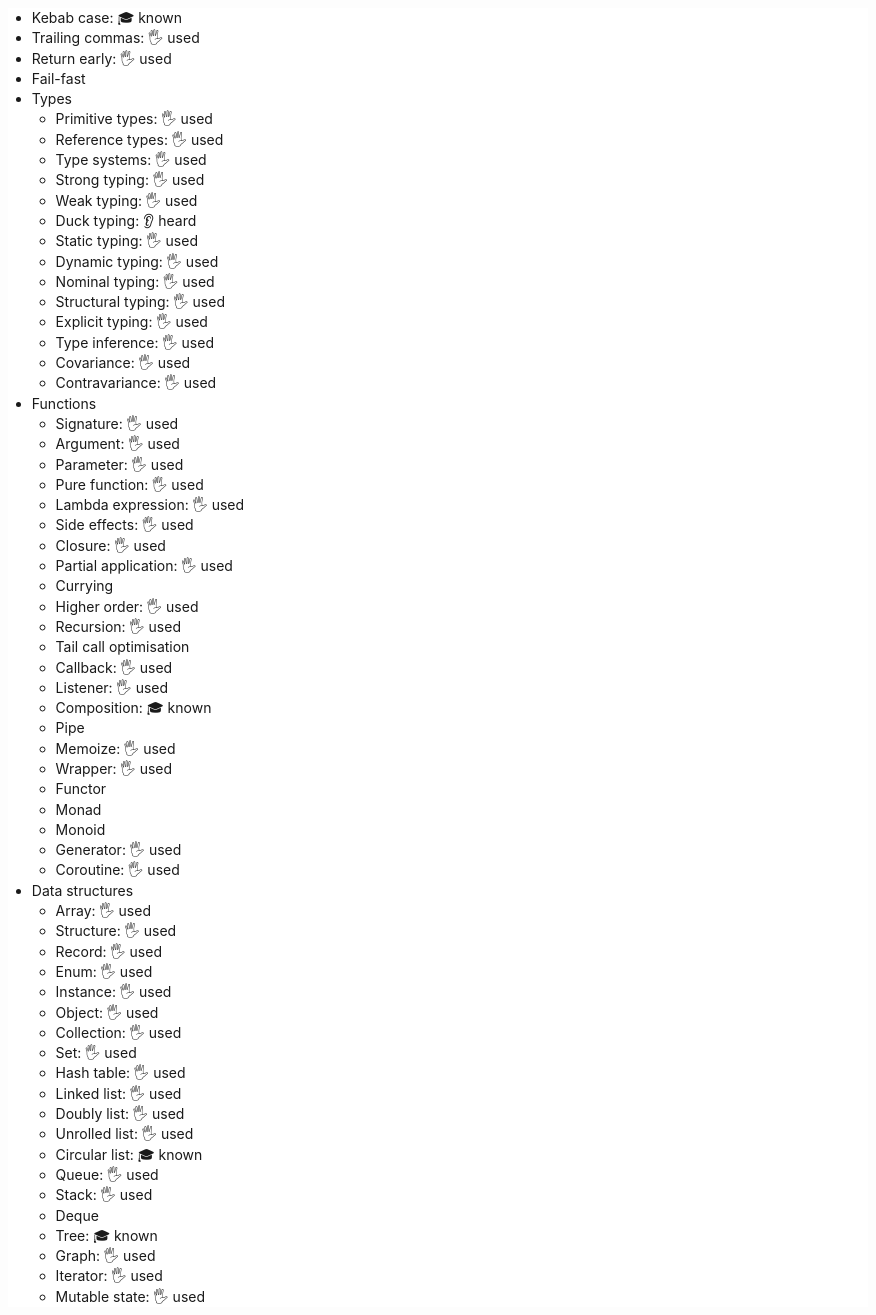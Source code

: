   - Kebab case: 🎓 known
  - Trailing commas: 🖐️ used
  - Return early: 🖐️ used
  - Fail-fast
- Types
  - Primitive types: 🖐️ used
  - Reference types: 🖐️ used
  - Type systems: 🖐️ used
  - Strong typing: 🖐️ used
  - Weak typing: 🖐️ used
  - Duck typing: 👂 heard
  - Static typing: 🖐️ used
  - Dynamic typing: 🖐️ used
  - Nominal typing: 🖐️ used
  - Structural typing: 🖐️ used
  - Explicit typing: 🖐️ used
  - Type inference: 🖐️ used
  - Covariance: 🖐️ used
  - Contravariance: 🖐️ used
- Functions
  - Signature: 🖐️ used
  - Argument: 🖐️ used
  - Parameter: 🖐️ used
  - Pure function: 🖐️ used
  - Lambda expression: 🖐️ used
  - Side effects: 🖐️ used
  - Closure: 🖐️ used
  - Partial application: 🖐️ used
  - Currying
  - Higher order: 🖐️ used
  - Recursion: 🖐️ used
  - Tail call optimisation
  - Callback: 🖐️ used
  - Listener: 🖐️ used
  - Composition: 🎓 known
  - Pipe
  - Memoize: 🖐️ used
  - Wrapper: 🖐️ used
  - Functor
  - Monad
  - Monoid
  - Generator: 🖐️ used
  - Coroutine: 🖐️ used
- Data structures
  - Array: 🖐️ used
  - Structure: 🖐️ used
  - Record: 🖐️ used
  - Enum: 🖐️ used
  - Instance: 🖐️ used
  - Object: 🖐️ used
  - Collection: 🖐️ used
  - Set: 🖐️ used
  - Hash table: 🖐️ used
  - Linked list: 🖐️ used
  - Doubly list: 🖐️ used
  - Unrolled list: 🖐️ used
  - Circular list: 🎓 known
  - Queue: 🖐️ used
  - Stack: 🖐️ used
  - Deque
  - Tree: 🎓 known
  - Graph: 🖐️ used
  - Iterator: 🖐️ used
  - Mutable state: 🖐️ used